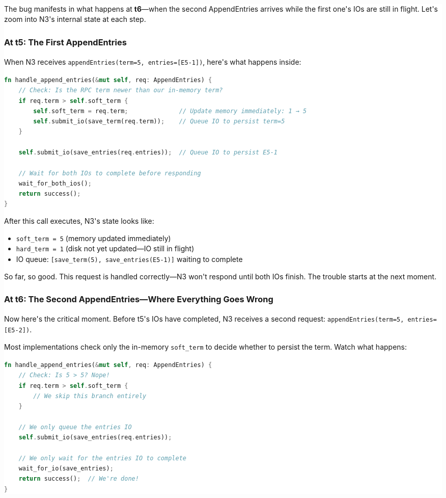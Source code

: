 The bug manifests in what happens at **t6**—when the second AppendEntries arrives while the first one's IOs are still in flight. Let's zoom into N3's internal state at each step.

### At t5: The First AppendEntries

When N3 receives `appendEntries(term=5, entries=[E5-1])`, here's what happens inside:

```rust
fn handle_append_entries(&mut self, req: AppendEntries) {
    // Check: Is the RPC term newer than our in-memory term?
    if req.term > self.soft_term {
        self.soft_term = req.term;              // Update memory immediately: 1 → 5
        self.submit_io(save_term(req.term));    // Queue IO to persist term=5
    }

    self.submit_io(save_entries(req.entries));  // Queue IO to persist E5-1

    // Wait for both IOs to complete before responding
    wait_for_both_ios();
    return success();
}
```

After this call executes, N3's state looks like:
- `soft_term = 5` (memory updated immediately)
- `hard_term = 1` (disk not yet updated—IO still in flight)
- IO queue: `[save_term(5), save_entries(E5-1)]` waiting to complete

So far, so good. This request is handled correctly—N3 won't respond until both IOs finish. The trouble starts at the next moment.


### At t6: The Second AppendEntries—Where Everything Goes Wrong

Now here's the critical moment. Before t5's IOs have completed, N3 receives a second request: `appendEntries(term=5, entries=[E5-2])`.

Most implementations check only the in-memory `soft_term` to decide whether to persist the term. Watch what happens:

```rust
fn handle_append_entries(&mut self, req: AppendEntries) {
    // Check: Is 5 > 5? Nope!
    if req.term > self.soft_term {
        // We skip this branch entirely
    }

    // We only queue the entries IO
    self.submit_io(save_entries(req.entries));

    // We only wait for the entries IO to complete
    wait_for_io(save_entries);
    return success();  // We're done!
}
```


[The Hidden Danger in Raft: Why IO Ordering Matters]: ./2025-10-02-raft-io-order.md
[OpenRaft docs: io-ordering]: https://github.com/databendlabs/openraft/blob/main/openraft/src/docs/protocol/io_ordering.md
[tikv/tikv]: https://github.com/tikv/tikv
[hashicorp/raft]: https://github.com/hashicorp/raft
[sofastack/sofa-jraft]: https://github.com/sofastack/sofa-jraft